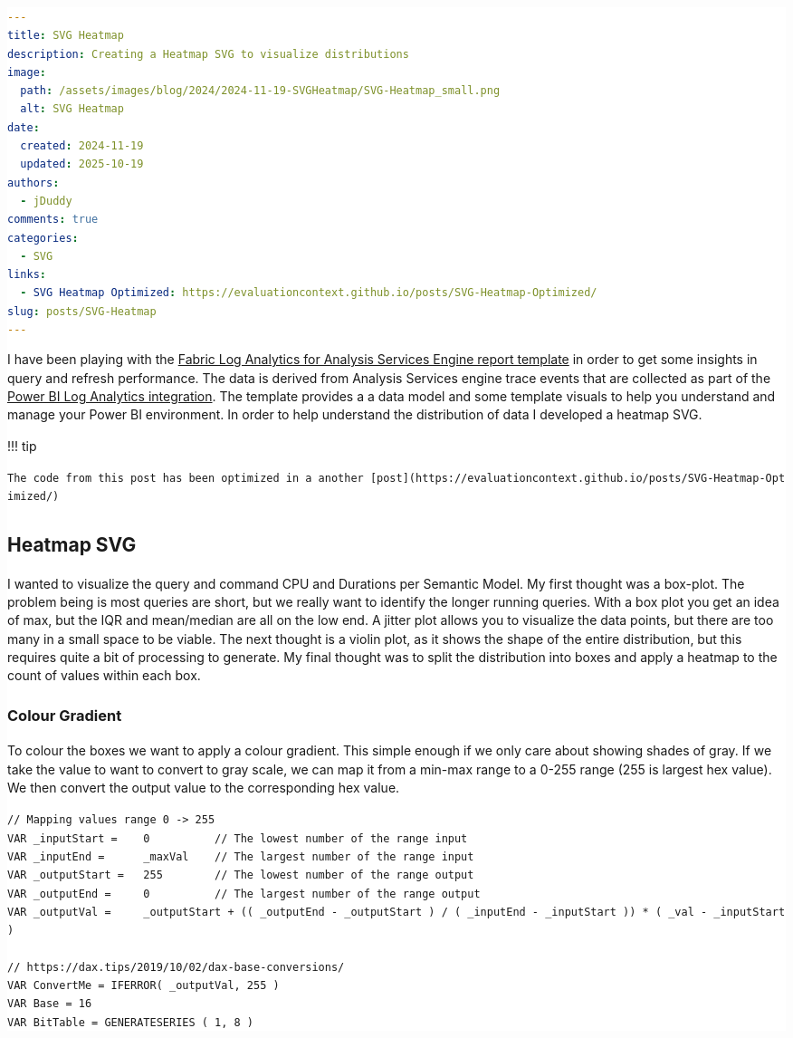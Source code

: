 ```yaml
---
title: SVG Heatmap
description: Creating a Heatmap SVG to visualize distributions
image:
  path: /assets/images/blog/2024/2024-11-19-SVGHeatmap/SVG-Heatmap_small.png
  alt: SVG Heatmap
date:
  created: 2024-11-19
  updated: 2025-10-19
authors:
  - jDuddy
comments: true
categories:
  - SVG
links:
  - SVG Heatmap Optimized: https://evaluationcontext.github.io/posts/SVG-Heatmap-Optimized/
slug: posts/SVG-Heatmap
---
```


I have been playing with the [Fabric Log Analytics for Analysis Services Engine report template](https://github.com/microsoft/PowerBI-LogAnalytics-Template-Reports/blob/main/FabricASEngineAnalytics/README.md) in order to get some insights in query and refresh performance. The data is derived from Analysis Services engine trace events that are collected as part of the [Power BI Log Analytics integration](https://learn.microsoft.com/en-us/power-bi/transform-model/log-analytics/desktop-log-analytics-overview). The template provides a a data model and some template visuals to help you understand and manage your Power BI environment. In order to help understand the distribution of data I developed a heatmap SVG.

!!! tip 

    The code from this post has been optimized in a another [post](https://evaluationcontext.github.io/posts/SVG-Heatmap-Optimized/)

## Heatmap SVG

I wanted to visualize the query and command CPU and Durations per Semantic Model. My first thought was a box-plot. The problem being is most queries are short, but we really want to identify the longer running queries. With a box plot you get an idea of max, but the IQR and mean/median are all on the low end. A jitter plot allows you to visualize the data points, but there are too many in a small space to be viable. The next thought is a violin plot, as it shows the shape of the entire distribution, but this requires quite a bit of processing to generate. My final thought was to split the distribution into boxes and apply a heatmap to the count of values within each box.

### Colour Gradient

To colour the boxes we want to apply a colour gradient. This simple enough if we only care about showing shades of gray. If we take the value to want to convert to gray scale, we can map it from a min-max range to a 0-255 range (255 is largest hex value). We then convert the output value to the corresponding hex value.

```dax
// Mapping values range 0 -> 255
VAR _inputStart =    0          // The lowest number of the range input
VAR _inputEnd =      _maxVal    // The largest number of the range input
VAR _outputStart =   255        // The lowest number of the range output
VAR _outputEnd =     0          // The largest number of the range output         
VAR _outputVal =     _outputStart + (( _outputEnd - _outputStart ) / ( _inputEnd - _inputStart )) * ( _val - _inputStart )

// https://dax.tips/2019/10/02/dax-base-conversions/
VAR ConvertMe = IFERROR( _outputVal, 255 )
VAR Base = 16
VAR BitTable = GENERATESERIES ( 1, 8 )
```